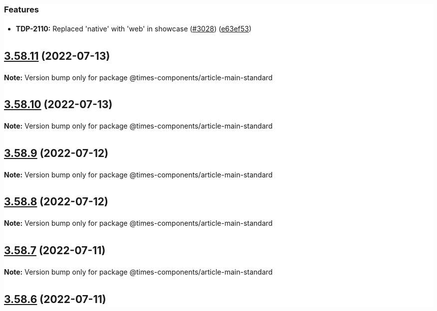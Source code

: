
### Features

* **TDP-2110:** Replaced 'native' with 'web' in showcase ([#3028](https://github.com/newsuk/times-components/issues/3028)) ([e63ef53](https://github.com/newsuk/times-components/commit/e63ef53b58caf838004d1d25c33915cf576eb93a))





## [3.58.11](https://github.com/newsuk/times-components/compare/@times-components/article-main-standard@3.58.10...@times-components/article-main-standard@3.58.11) (2022-07-13)

**Note:** Version bump only for package @times-components/article-main-standard





## [3.58.10](https://github.com/newsuk/times-components/compare/@times-components/article-main-standard@3.58.9...@times-components/article-main-standard@3.58.10) (2022-07-13)

**Note:** Version bump only for package @times-components/article-main-standard





## [3.58.9](https://github.com/newsuk/times-components/compare/@times-components/article-main-standard@3.58.8...@times-components/article-main-standard@3.58.9) (2022-07-12)

**Note:** Version bump only for package @times-components/article-main-standard





## [3.58.8](https://github.com/newsuk/times-components/compare/@times-components/article-main-standard@3.58.7...@times-components/article-main-standard@3.58.8) (2022-07-12)

**Note:** Version bump only for package @times-components/article-main-standard





## [3.58.7](https://github.com/newsuk/times-components/compare/@times-components/article-main-standard@3.58.6...@times-components/article-main-standard@3.58.7) (2022-07-11)

**Note:** Version bump only for package @times-components/article-main-standard





## [3.58.6](https://github.com/newsuk/times-components/compare/@times-components/article-main-standard@3.58.5...@times-components/article-main-standard@3.58.6) (2022-07-11)
